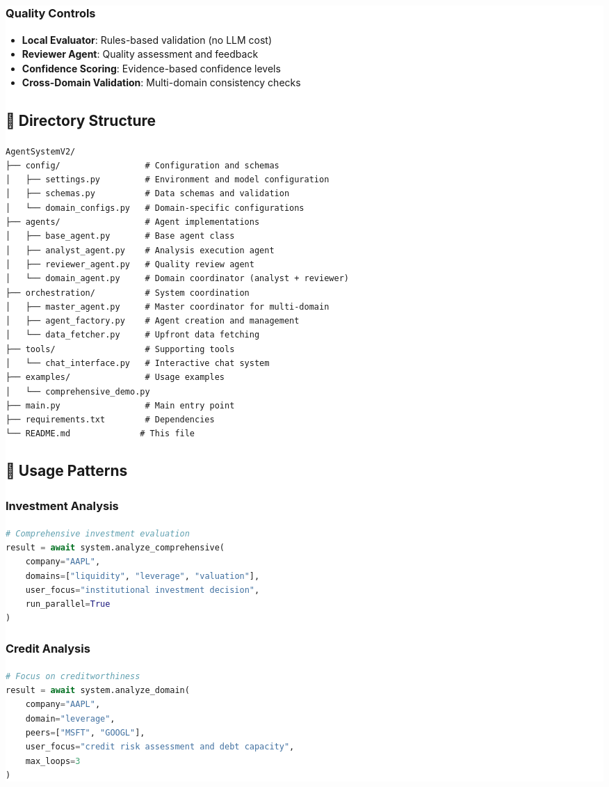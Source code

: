 ### Quality Controls
- **Local Evaluator**: Rules-based validation (no LLM cost)
- **Reviewer Agent**: Quality assessment and feedback
- **Confidence Scoring**: Evidence-based confidence levels
- **Cross-Domain Validation**: Multi-domain consistency checks

## 📁 Directory Structure

```
AgentSystemV2/
├── config/                 # Configuration and schemas
│   ├── settings.py         # Environment and model configuration
│   ├── schemas.py          # Data schemas and validation
│   └── domain_configs.py   # Domain-specific configurations
├── agents/                 # Agent implementations
│   ├── base_agent.py       # Base agent class
│   ├── analyst_agent.py    # Analysis execution agent
│   ├── reviewer_agent.py   # Quality review agent
│   └── domain_agent.py     # Domain coordinator (analyst + reviewer)
├── orchestration/          # System coordination
│   ├── master_agent.py     # Master coordinator for multi-domain
│   ├── agent_factory.py    # Agent creation and management
│   └── data_fetcher.py     # Upfront data fetching
├── tools/                  # Supporting tools
│   └── chat_interface.py   # Interactive chat system
├── examples/               # Usage examples
│   └── comprehensive_demo.py
├── main.py                 # Main entry point
├── requirements.txt        # Dependencies
└── README.md              # This file
```

## 🎯 Usage Patterns

### Investment Analysis
```python
# Comprehensive investment evaluation
result = await system.analyze_comprehensive(
    company="AAPL",
    domains=["liquidity", "leverage", "valuation"],
    user_focus="institutional investment decision",
    run_parallel=True
)
```

### Credit Analysis
```python
# Focus on creditworthiness
result = await system.analyze_domain(
    company="AAPL",
    domain="leverage",
    peers=["MSFT", "GOOGL"],
    user_focus="credit risk assessment and debt capacity",
    max_loops=3
)
```
